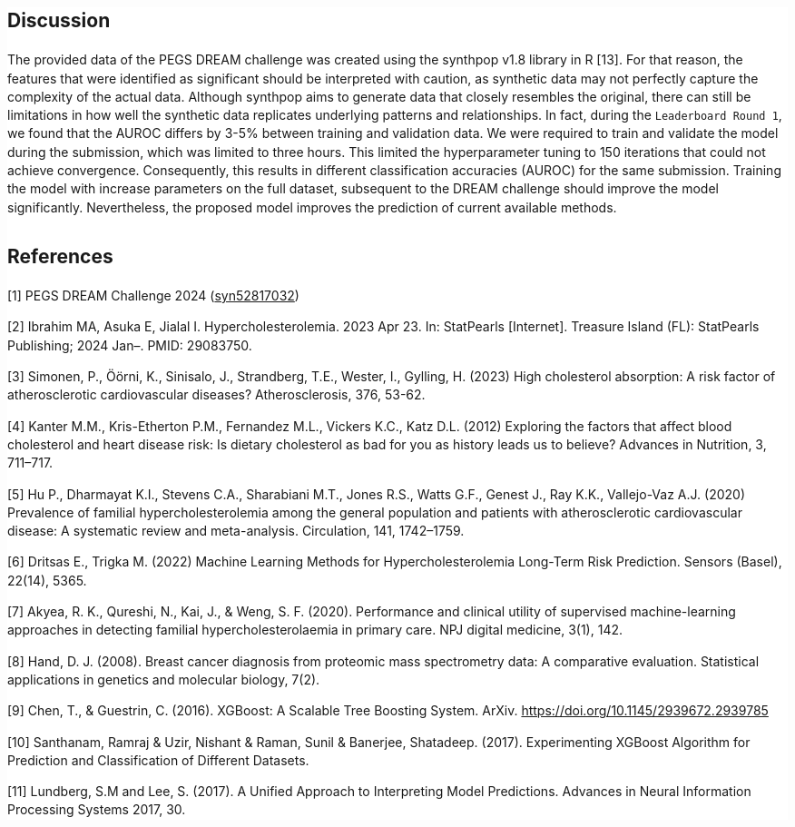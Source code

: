 
## Discussion

The provided data of the PEGS DREAM challenge was created using the synthpop v1.8 library in R [13]. For that reason, the features that were identified as significant should be interpreted with caution, as synthetic data may not perfectly capture the complexity of the actual data. Although synthpop aims to generate data that closely resembles the original, there can still be limitations in how well the synthetic data replicates underlying patterns and relationships. In fact, during the `Leaderboard Round 1`, we found that the AUROC differs by 3-5% between training and validation data. We were required to train and validate the model during the submission, which was limited to three hours. This limited the hyperparameter tuning to 150 iterations that could not achieve convergence. Consequently, this results in different classification accuracies (AUROC) for the same submission. Training the model with increase parameters on the full dataset, subsequent to the DREAM challenge should improve the model significantly. Nevertheless, the proposed model improves the prediction of current available methods. 


## References

[1] PEGS DREAM Challenge 2024 ([syn52817032](https://www.synapse.org/Synapse:syn52817032/))

[2] Ibrahim MA, Asuka E, Jialal I. Hypercholesterolemia. 2023 Apr 23. In: StatPearls [Internet]. Treasure Island (FL): StatPearls Publishing; 2024 Jan–. PMID: 29083750.

[3] Simonen, P.,  Öörni, K., Sinisalo, J., Strandberg, T.E., Wester, I., Gylling, H. (2023) High cholesterol absorption: A risk factor of atherosclerotic cardiovascular diseases? Atherosclerosis, 376, 53-62.

[4] Kanter M.M., Kris-Etherton P.M., Fernandez M.L., Vickers K.C., Katz D.L. (2012) Exploring the factors that affect blood cholesterol and heart disease risk: Is dietary cholesterol as bad for you as history leads us to believe? Advances in Nutrition, 3, 711–717. 

[5] Hu P., Dharmayat K.I., Stevens C.A., Sharabiani M.T., Jones R.S., Watts G.F., Genest J., Ray K.K., Vallejo-Vaz A.J. (2020) Prevalence of familial hypercholesterolemia among the general population and patients with atherosclerotic cardiovascular disease: A systematic review and meta-analysis. Circulation, 141, 1742–1759.

[6] Dritsas E., Trigka M. (2022) Machine Learning Methods for Hypercholesterolemia Long-Term Risk Prediction. Sensors (Basel), 22(14), 5365. 

[7] Akyea, R. K., Qureshi, N., Kai, J., & Weng, S. F. (2020). Performance and clinical utility of supervised machine-learning approaches in detecting familial hypercholesterolaemia in primary care. NPJ digital medicine, 3(1), 142.

[8] Hand, D. J. (2008). Breast cancer diagnosis from proteomic mass spectrometry data: A comparative evaluation. Statistical applications in genetics and molecular biology, 7(2).

[9] Chen, T., & Guestrin, C. (2016). XGBoost: A Scalable Tree Boosting System. ArXiv. https://doi.org/10.1145/2939672.2939785

[10] Santhanam, Ramraj & Uzir, Nishant & Raman, Sunil & Banerjee, Shatadeep. (2017). Experimenting XGBoost Algorithm for Prediction and Classification of Different Datasets. 

[11] Lundberg, S.M and Lee, S. (2017). A Unified Approach to Interpreting Model Predictions. Advances in Neural Information Processing Systems 2017, 30. 
